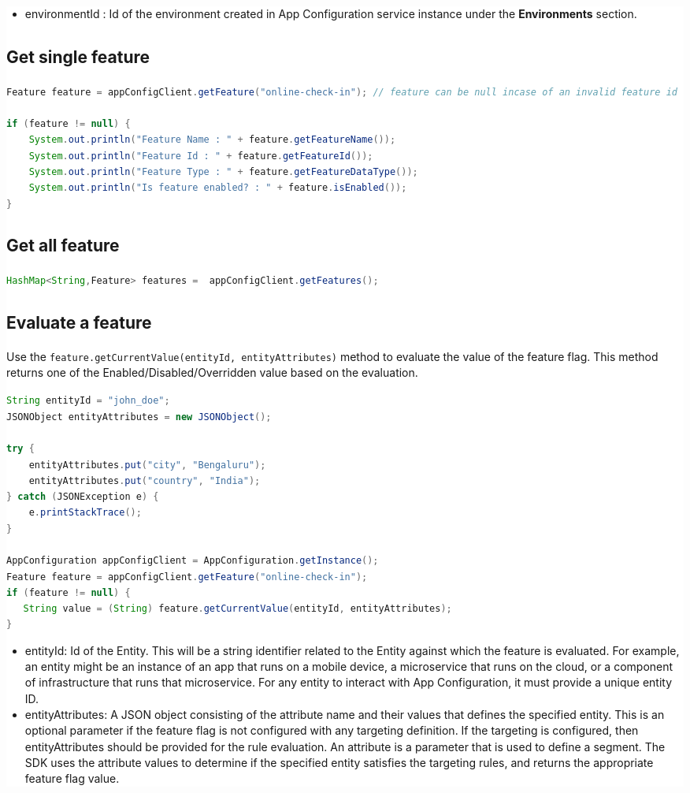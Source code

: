- environmentId : Id of the environment created in App Configuration service instance under the **Environments** section.

## Get single feature

```java
Feature feature = appConfigClient.getFeature("online-check-in"); // feature can be null incase of an invalid feature id

if (feature != null) {
    System.out.println("Feature Name : " + feature.getFeatureName());
    System.out.println("Feature Id : " + feature.getFeatureId());
    System.out.println("Feature Type : " + feature.getFeatureDataType());
    System.out.println("Is feature enabled? : " + feature.isEnabled());
}
```

## Get all feature

```java
HashMap<String,Feature> features =  appConfigClient.getFeatures();

```

## Evaluate a feature

Use the `feature.getCurrentValue(entityId, entityAttributes)` method to evaluate the value of the
feature flag. This method returns one of the Enabled/Disabled/Overridden value based on the
evaluation.

```java
String entityId = "john_doe";
JSONObject entityAttributes = new JSONObject();

try {
    entityAttributes.put("city", "Bengaluru");
    entityAttributes.put("country", "India");
} catch (JSONException e) {
    e.printStackTrace();
}

AppConfiguration appConfigClient = AppConfiguration.getInstance();
Feature feature = appConfigClient.getFeature("online-check-in");
if (feature != null) {
   String value = (String) feature.getCurrentValue(entityId, entityAttributes);
}
```

* entityId: Id of the Entity. This will be a string identifier related to the Entity against which
  the feature is evaluated. For example, an entity might be an instance of an app that runs on a
  mobile device, a microservice that runs on the cloud, or a component of infrastructure that runs
  that microservice. For any entity to interact with App Configuration, it must provide a unique
  entity ID.
* entityAttributes: A JSON object consisting of the attribute name and their values that defines the
  specified entity. This is an optional parameter if the feature flag is not configured with any
  targeting definition. If the targeting is configured, then entityAttributes should be provided for
  the rule evaluation. An attribute is a parameter that is used to define a segment. The SDK uses
  the attribute values to determine if the specified entity satisfies the targeting rules, and
  returns the appropriate feature flag value.
